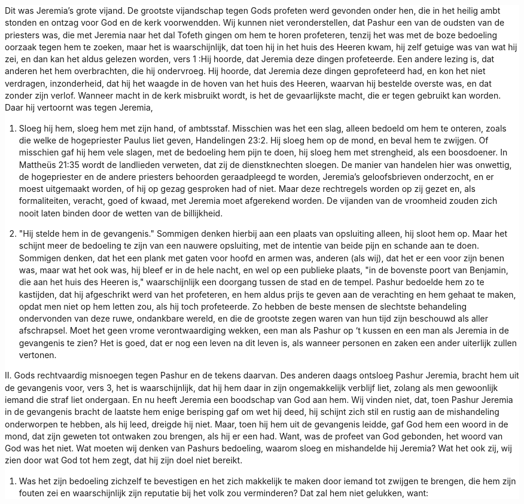 Dit was Jeremia’s grote vijand. De grootste vijandschap tegen Gods profeten werd gevonden onder hen, die in het heilig ambt stonden en ontzag voor God en de kerk voorwendden. Wij kunnen niet veronderstellen, dat Pashur een van de oudsten van de priesters was, die met Jeremia naar het dal Tofeth gingen om hem te horen profeteren, tenzij het was met de boze bedoeling oorzaak tegen hem te zoeken, maar het is waarschijnlijk, dat toen hij in het huis des Heeren kwam, hij zelf getuige was van wat hij zei, en dan kan het aldus gelezen worden, vers 1 :Hij hoorde, dat Jeremia deze dingen profeteerde. Een andere lezing is, dat anderen het hem overbrachten, die hij ondervroeg. Hij hoorde, dat Jeremia deze dingen geprofeteerd had, en kon het niet verdragen, inzonderheid, dat hij het waagde in de hoven van het huis des Heeren, waarvan hij bestelde overste was, en dat zonder zijn verlof. Wanneer macht in de kerk misbruikt wordt, is het de gevaarlijkste macht, die er tegen gebruikt kan worden. Daar hij vertoornt was tegen Jeremia, 

1. Sloeg hij hem, sloeg hem met zijn hand, of ambtsstaf. Misschien was het een slag, alleen bedoeld om hem te onteren, zoals die welke de hogepriester Paulus liet geven, Handelingen 23:2. Hij sloeg hem op de mond, en beval hem te zwijgen. Of misschien gaf hij hem vele slagen, met de bedoeling hem pijn te doen, hij sloeg hem met strengheid, als een boosdoener. In Mattheüs 21:35 wordt de landlieden verweten, dat zij de dienstknechten sloegen. De manier van handelen hier was onwettig, de hogepriester en de andere priesters behoorden geraadpleegd te worden, Jeremia’s geloofsbrieven onderzocht, en er moest uitgemaakt worden, of hij op gezag gesproken had of niet. Maar deze rechtregels worden op zij gezet en, als formaliteiten, veracht, goed of kwaad, met Jeremia moet afgerekend worden. De vijanden van de vroomheid zouden zich nooit laten binden door de wetten van de billijkheid.

2. "Hij stelde hem in de gevangenis." Sommigen denken hierbij aan een plaats van opsluiting alleen, hij sloot hem op. Maar het schijnt meer de bedoeling te zijn van een nauwere opsluiting, met de intentie van beide pijn en schande aan te doen. Sommigen denken, dat het een plank met gaten voor hoofd en armen was, anderen (als wij), dat het er een voor zijn benen was, maar wat het ook was, hij bleef er in de hele nacht, en wel op een publieke plaats, "in de bovenste poort van Benjamin, die aan het huis des Heeren is," waarschijnlijk een doorgang tussen de stad en de tempel. Pashur bedoelde hem zo te kastijden, dat hij afgeschrikt werd van het profeteren, en hem aldus prijs te geven aan de verachting en hem gehaat te maken, opdat men niet op hem letten zou, als hij toch profeteerde. Zo hebben de beste mensen de slechtste behandeling ondervonden van deze ruwe, ondankbare wereld, en die de grootste zegen waren van hun tijd zijn beschouwd als aller afschrapsel. Moet het geen vrome verontwaardiging wekken, een man als Pashur op ‘t kussen en een man als Jeremia in de gevangenis te zien? Het is goed, dat er nog een leven na dit leven is, als wanneer personen en zaken een ander uiterlijk zullen vertonen.

II. Gods rechtvaardig misnoegen tegen Pashur en de tekens daarvan. Des anderen daags ontsloeg Pashur Jeremia, bracht hem uit de gevangenis voor, vers 3, het is waarschijnlijk, dat hij hem daar in zijn ongemakkelijk verblijf liet, zolang als men gewoonlijk iemand die straf liet ondergaan. En nu heeft Jeremia een boodschap van God aan hem. Wij vinden niet, dat, toen Pashur Jeremia in de gevangenis bracht de laatste hem enige berisping gaf om wet hij deed, hij schijnt zich stil en rustig aan de mishandeling onderworpen te hebben, als hij leed, dreigde hij niet. Maar, toen hij hem uit de gevangenis leidde, gaf God hem een woord in de mond, dat zijn geweten tot ontwaken zou brengen, als hij er een had. Want, was de profeet van God gebonden, het woord van God was het niet. Wat moeten wij denken van Pashurs bedoeling, waarom sloeg en mishandelde hij Jeremia? Wat het ook zij, wij zien door wat God tot hem zegt, dat hij zijn doel niet bereikt.

1. Was het zijn bedoeling zichzelf te bevestigen en het zich makkelijk te maken door iemand tot zwijgen te brengen, die hem zijn fouten zei en waarschijnlijk zijn reputatie bij het volk zou verminderen? Dat zal hem niet gelukken, want: